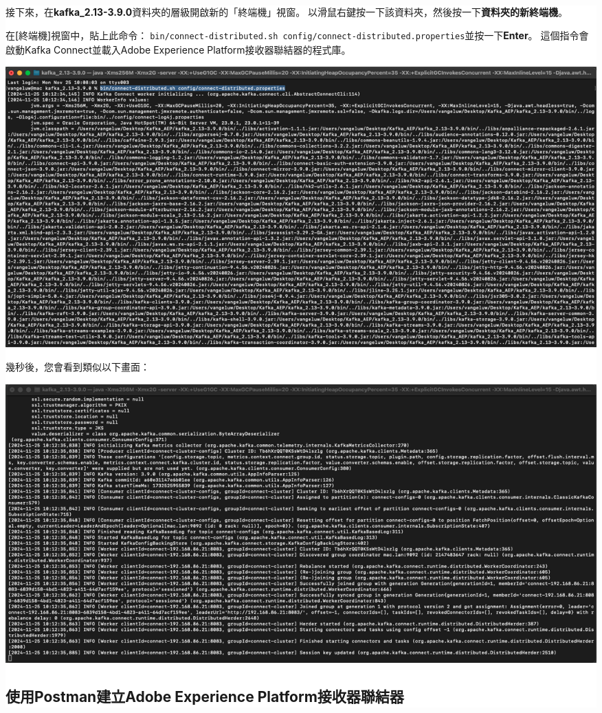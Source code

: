 接下來，在&#x200B;**kafka_2.13-3.9.0**&#x200B;資料夾的層級開啟新的「終端機」視窗。 以滑鼠右鍵按一下該資料夾，然後按一下&#x200B;**資料夾的新終端機**。

在[終端機]視窗中，貼上此命令： `bin/connect-distributed.sh config/connect-distributed.properties`並按一下&#x200B;**Enter**。 這個指令會啟動Kafka Connect並載入Adobe Experience Platform接收器聯結器的程式庫。

![Kafka](./images/kc9.png)

幾秒後，您會看到類似以下畫面：

![Kafka](./images/kc10.png)

## 使用Postman建立Adobe Experience Platform接收器聯結器
